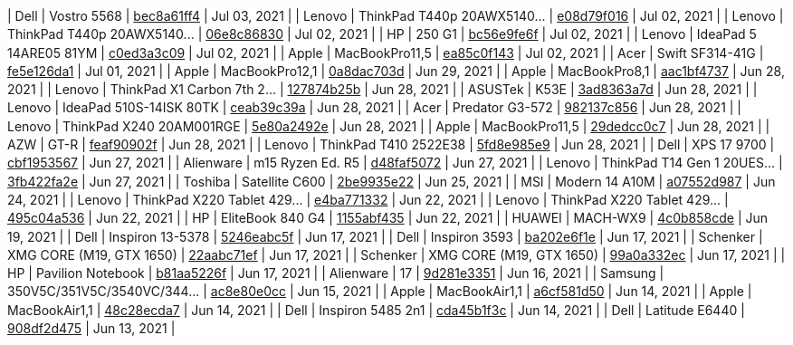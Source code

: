 | Dell          | Vostro 5568                 | [bec8a61ff4](https://linux-hardware.org/?probe=bec8a61ff4) | Jul 03, 2021 |
| Lenovo        | ThinkPad T440p 20AWX5140... | [e08d79f016](https://linux-hardware.org/?probe=e08d79f016) | Jul 02, 2021 |
| Lenovo        | ThinkPad T440p 20AWX5140... | [06e8c86830](https://linux-hardware.org/?probe=06e8c86830) | Jul 02, 2021 |
| HP            | 250 G1                      | [bc56e9fe6f](https://linux-hardware.org/?probe=bc56e9fe6f) | Jul 02, 2021 |
| Lenovo        | IdeaPad 5 14ARE05 81YM      | [c0ed3a3c09](https://linux-hardware.org/?probe=c0ed3a3c09) | Jul 02, 2021 |
| Apple         | MacBookPro11,5              | [ea85c0f143](https://linux-hardware.org/?probe=ea85c0f143) | Jul 02, 2021 |
| Acer          | Swift SF314-41G             | [fe5e126da1](https://linux-hardware.org/?probe=fe5e126da1) | Jul 01, 2021 |
| Apple         | MacBookPro12,1              | [0a8dac703d](https://linux-hardware.org/?probe=0a8dac703d) | Jun 29, 2021 |
| Apple         | MacBookPro8,1               | [aac1bf4737](https://linux-hardware.org/?probe=aac1bf4737) | Jun 28, 2021 |
| Lenovo        | ThinkPad X1 Carbon 7th 2... | [127874b25b](https://linux-hardware.org/?probe=127874b25b) | Jun 28, 2021 |
| ASUSTek       | K53E                        | [3ad8363a7d](https://linux-hardware.org/?probe=3ad8363a7d) | Jun 28, 2021 |
| Lenovo        | IdeaPad 510S-14ISK 80TK     | [ceab39c39a](https://linux-hardware.org/?probe=ceab39c39a) | Jun 28, 2021 |
| Acer          | Predator G3-572             | [982137c856](https://linux-hardware.org/?probe=982137c856) | Jun 28, 2021 |
| Lenovo        | ThinkPad X240 20AM001RGE    | [5e80a2492e](https://linux-hardware.org/?probe=5e80a2492e) | Jun 28, 2021 |
| Apple         | MacBookPro11,5              | [29dedcc0c7](https://linux-hardware.org/?probe=29dedcc0c7) | Jun 28, 2021 |
| AZW           | GT-R                        | [feaf90902f](https://linux-hardware.org/?probe=feaf90902f) | Jun 28, 2021 |
| Lenovo        | ThinkPad T410 2522E38       | [5fd8e985e9](https://linux-hardware.org/?probe=5fd8e985e9) | Jun 28, 2021 |
| Dell          | XPS 17 9700                 | [cbf1953567](https://linux-hardware.org/?probe=cbf1953567) | Jun 27, 2021 |
| Alienware     | m15 Ryzen Ed. R5            | [d48faf5072](https://linux-hardware.org/?probe=d48faf5072) | Jun 27, 2021 |
| Lenovo        | ThinkPad T14 Gen 1 20UES... | [3fb422fa2e](https://linux-hardware.org/?probe=3fb422fa2e) | Jun 27, 2021 |
| Toshiba       | Satellite C600              | [2be9935e22](https://linux-hardware.org/?probe=2be9935e22) | Jun 25, 2021 |
| MSI           | Modern 14 A10M              | [a07552d987](https://linux-hardware.org/?probe=a07552d987) | Jun 24, 2021 |
| Lenovo        | ThinkPad X220 Tablet 429... | [e4ba771332](https://linux-hardware.org/?probe=e4ba771332) | Jun 22, 2021 |
| Lenovo        | ThinkPad X220 Tablet 429... | [495c04a536](https://linux-hardware.org/?probe=495c04a536) | Jun 22, 2021 |
| HP            | EliteBook 840 G4            | [1155abf435](https://linux-hardware.org/?probe=1155abf435) | Jun 22, 2021 |
| HUAWEI        | MACH-WX9                    | [4c0b858cde](https://linux-hardware.org/?probe=4c0b858cde) | Jun 19, 2021 |
| Dell          | Inspiron 13-5378            | [5246eabc5f](https://linux-hardware.org/?probe=5246eabc5f) | Jun 17, 2021 |
| Dell          | Inspiron 3593               | [ba202e6f1e](https://linux-hardware.org/?probe=ba202e6f1e) | Jun 17, 2021 |
| Schenker      | XMG CORE (M19, GTX 1650)    | [22aabc71ef](https://linux-hardware.org/?probe=22aabc71ef) | Jun 17, 2021 |
| Schenker      | XMG CORE (M19, GTX 1650)    | [99a0a332ec](https://linux-hardware.org/?probe=99a0a332ec) | Jun 17, 2021 |
| HP            | Pavilion Notebook           | [b81aa5226f](https://linux-hardware.org/?probe=b81aa5226f) | Jun 17, 2021 |
| Alienware     | 17                          | [9d281e3351](https://linux-hardware.org/?probe=9d281e3351) | Jun 16, 2021 |
| Samsung       | 350V5C/351V5C/3540VC/344... | [ac8e80e0cc](https://linux-hardware.org/?probe=ac8e80e0cc) | Jun 15, 2021 |
| Apple         | MacBookAir1,1               | [a6cf581d50](https://linux-hardware.org/?probe=a6cf581d50) | Jun 14, 2021 |
| Apple         | MacBookAir1,1               | [48c28ecda7](https://linux-hardware.org/?probe=48c28ecda7) | Jun 14, 2021 |
| Dell          | Inspiron 5485 2n1           | [cda45b1f3c](https://linux-hardware.org/?probe=cda45b1f3c) | Jun 14, 2021 |
| Dell          | Latitude E6440              | [908df2d475](https://linux-hardware.org/?probe=908df2d475) | Jun 13, 2021 |